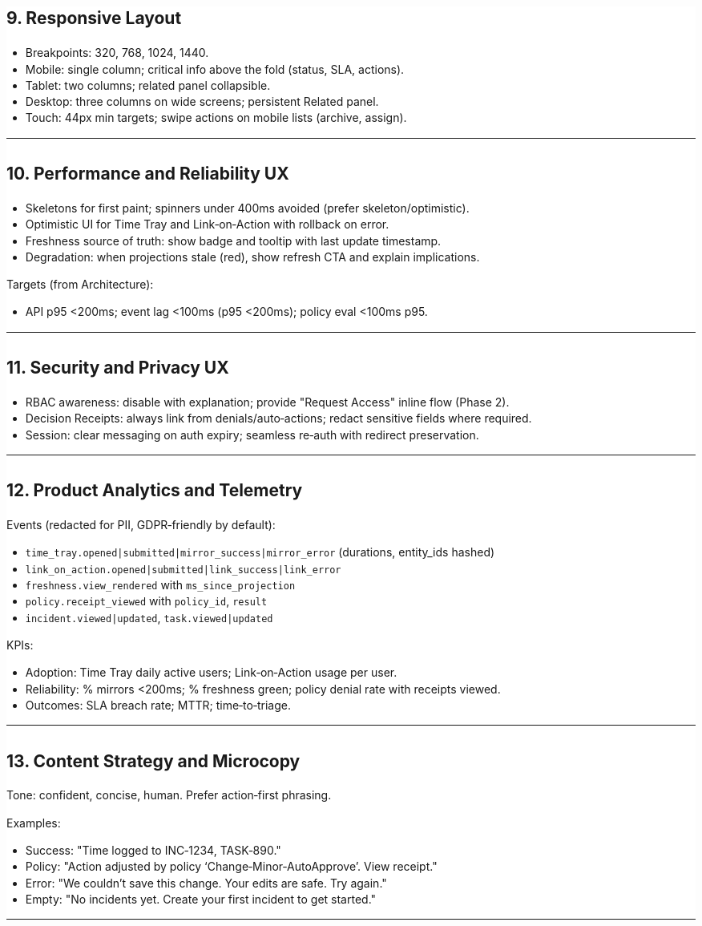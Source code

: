 
## 9. Responsive Layout

- Breakpoints: 320, 768, 1024, 1440.
- Mobile: single column; critical info above the fold (status, SLA, actions).
- Tablet: two columns; related panel collapsible.
- Desktop: three columns on wide screens; persistent Related panel.
- Touch: 44px min targets; swipe actions on mobile lists (archive, assign).

---

## 10. Performance and Reliability UX

- Skeletons for first paint; spinners under 400ms avoided (prefer skeleton/optimistic).
- Optimistic UI for Time Tray and Link‑on‑Action with rollback on error.
- Freshness source of truth: show badge and tooltip with last update timestamp.
- Degradation: when projections stale (red), show refresh CTA and explain implications.

Targets (from Architecture):
- API p95 <200ms; event lag <100ms (p95 <200ms); policy eval <100ms p95.

---

## 11. Security and Privacy UX

- RBAC awareness: disable with explanation; provide "Request Access" inline flow (Phase 2).
- Decision Receipts: always link from denials/auto‑actions; redact sensitive fields where required.
- Session: clear messaging on auth expiry; seamless re‑auth with redirect preservation.

---

## 12. Product Analytics and Telemetry

Events (redacted for PII, GDPR‑friendly by default):
- `time_tray.opened|submitted|mirror_success|mirror_error` (durations, entity_ids hashed)
- `link_on_action.opened|submitted|link_success|link_error`
- `freshness.view_rendered` with `ms_since_projection`
- `policy.receipt_viewed` with `policy_id`, `result`
- `incident.viewed|updated`, `task.viewed|updated`

KPIs:
- Adoption: Time Tray daily active users; Link‑on‑Action usage per user.
- Reliability: % mirrors <200ms; % freshness green; policy denial rate with receipts viewed.
- Outcomes: SLA breach rate; MTTR; time‑to‑triage.

---

## 13. Content Strategy and Microcopy

Tone: confident, concise, human. Prefer action‑first phrasing.

Examples:
- Success: "Time logged to INC‑1234, TASK‑890."
- Policy: "Action adjusted by policy ‘Change‑Minor‑AutoApprove’. View receipt."
- Error: "We couldn’t save this change. Your edits are safe. Try again."
- Empty: "No incidents yet. Create your first incident to get started."

---